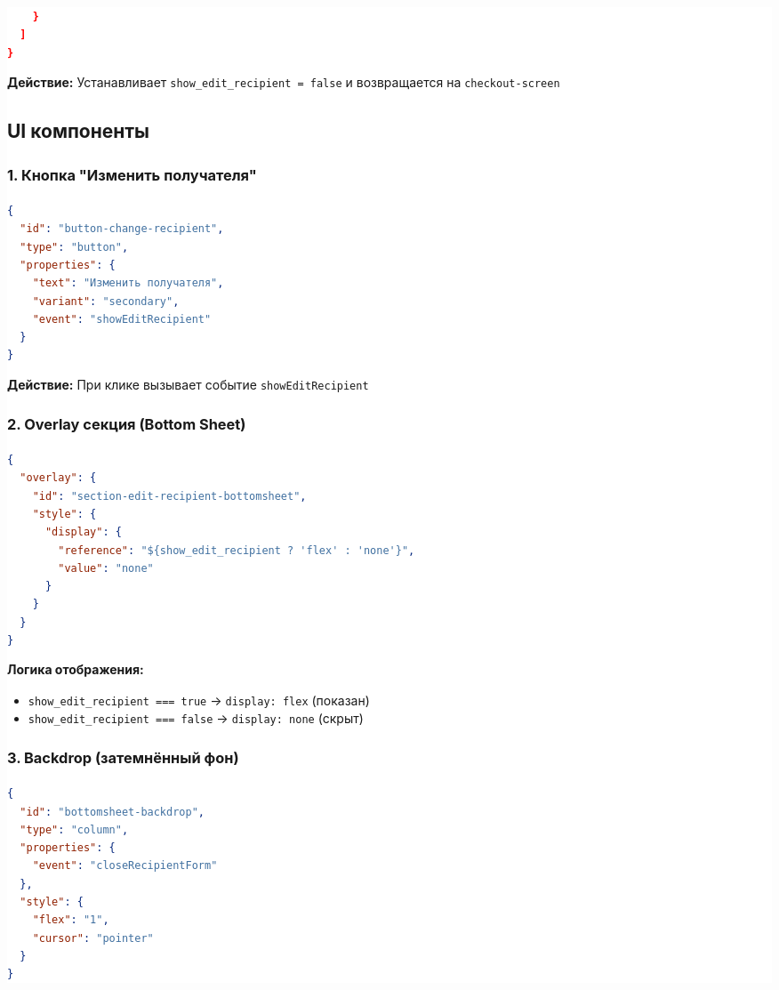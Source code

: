 ```json
    }
  ]
}
```

**Действие:** Устанавливает `show_edit_recipient = false` и возвращается на `checkout-screen`

## UI компоненты

### 1. Кнопка "Изменить получателя"

```json
{
  "id": "button-change-recipient",
  "type": "button",
  "properties": {
    "text": "Изменить получателя",
    "variant": "secondary",
    "event": "showEditRecipient"
  }
}
```

**Действие:** При клике вызывает событие `showEditRecipient`

### 2. Overlay секция (Bottom Sheet)

```json
{
  "overlay": {
    "id": "section-edit-recipient-bottomsheet",
    "style": {
      "display": {
        "reference": "${show_edit_recipient ? 'flex' : 'none'}",
        "value": "none"
      }
    }
  }
}
```

**Логика отображения:** 
- `show_edit_recipient === true` → `display: flex` (показан)
- `show_edit_recipient === false` → `display: none` (скрыт)

### 3. Backdrop (затемнённый фон)

```json
{
  "id": "bottomsheet-backdrop",
  "type": "column",
  "properties": {
    "event": "closeRecipientForm"
  },
  "style": {
    "flex": "1",
    "cursor": "pointer"
  }
}
```
